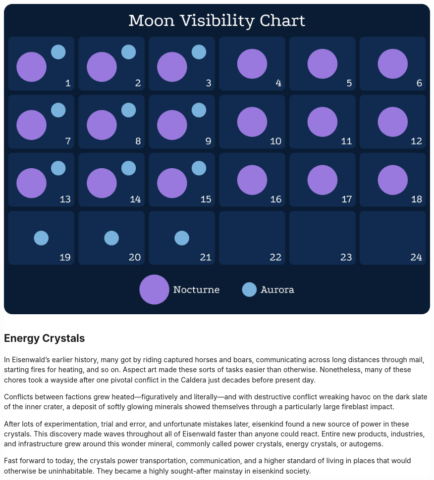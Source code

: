 ![Untitled](Aspects%20of%20Nature%205b4407e7a0b34a64ae6d32ca7663e7f2/Untitled%204.png)

## Energy Crystals

In Eisenwald’s earlier history, many got by riding captured horses and boars, communicating across long distances through mail, starting fires for heating, and so on. Aspect art made these sorts of tasks easier than otherwise. Nonetheless, many of these chores took a wayside after one pivotal conflict in the Caldera just decades before present day.

Conflicts between factions grew heated—figuratively and literally—and with destructive conflict wreaking havoc on the dark slate of the inner crater, a deposit of softly glowing minerals showed themselves through a particularly large fireblast impact.

After lots of experimentation, trial and error, and unfortunate mistakes later, eisenkind found a new source of power in these crystals. This discovery made waves throughout all of Eisenwald faster than anyone could react. Entire new products, industries, and infrastructure grew around this wonder mineral, commonly called power crystals, energy crystals, or autogems.

Fast forward to today, the crystals power transportation, communication, and a higher standard of living in places that would otherwise be uninhabitable. They became a highly sought-after mainstay in eisenkind society.
